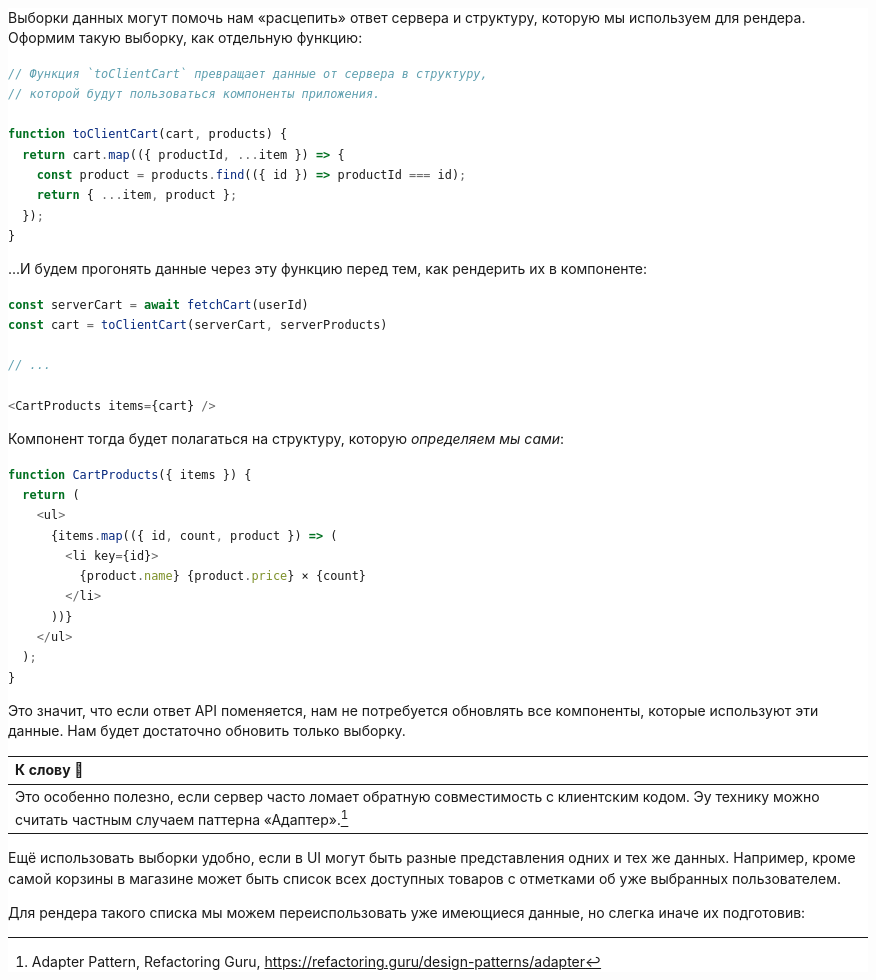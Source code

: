 Выборки данных могут помочь нам «расцепить» ответ сервера и структуру, которую мы используем для рендера. Оформим такую выборку, как отдельную функцию:

```js
// Функция `toClientCart` превращает данные от сервера в структуру,
// которой будут пользоваться компоненты приложения.

function toClientCart(cart, products) {
  return cart.map(({ productId, ...item }) => {
    const product = products.find(({ id }) => productId === id);
    return { ...item, product };
  });
}
```

...И будем прогонять данные через эту функцию перед тем, как рендерить их в компоненте:

```js
const serverCart = await fetchCart(userId)
const cart = toClientCart(serverCart, serverProducts)

// ...

<CartProducts items={cart} />
```

Компонент тогда будет полагаться на структуру, которую _определяем мы сами_:

```js
function CartProducts({ items }) {
  return (
    <ul>
      {items.map(({ id, count, product }) => (
        <li key={id}>
          {product.name} {product.price} × {count}
        </li>
      ))}
    </ul>
  );
}
```

Это значит, что если ответ API поменяется, нам не потребуется обновлять все компоненты, которые используют эти данные. Нам будет достаточно обновить только выборку.

| К слову 🔌                                                                                                                                                       |
| :--------------------------------------------------------------------------------------------------------------------------------------------------------------- |
| Это особенно полезно, если сервер часто ломает обратную совместимость с клиентским кодом. Эу технику можно считать частным случаем паттерна «Адаптер».[^adapter] |

Ещё использовать выборки удобно, если в UI могут быть разные представления одних и тех же данных. Например, кроме самой корзины в магазине может быть список всех доступных товаров с отметками об уже выбранных пользователем.

Для рендера такого списка мы можем переиспользовать уже имеющиеся данные, но слегка иначе их подготовив:


[^dmmf]: “Domain Modeling Made Functional” by Scott Wlaschin, https://www.goodreads.com/book/show/34921689-domain-modeling-made-functional
[^typebranding]: “Branding and Type-Tagging” by Kevin B. Greene, https://medium.com/@KevinBGreene/surviving-the-typescript-ecosystem-branding-and-type-tagging-6cf6e516523d
[^boundedcontext]: “Bounded Context in DDD” by Martin Fowler, https://www.martinfowler.com/bliki/BoundedContext.html
[^dto]: Объект передачи данных, DTO, Википедия, https://ru.wikipedia.org/wiki/DTO
[^ddd]: “Domain-Driven Design” by Eric Evans, https://www.goodreads.com/book/show/179133.Domain_Driven_Design
[^projections]: Projection operations, C# Guide, https://docs.microsoft.com/en-us/dotnet/csharp/programming-guide/concepts/linq/projection-operations
[^mappers]: “Data Mapper” by Martin Fowler, https://martinfowler.com/eaaCatalog/dataMapper.html
[^slices]: API Slice Overview, Redux Toolkit Docs, https://redux-toolkit.js.org/rtk-query/api/created-api/overview#api-slice-overview
[^lenses]: “Lenses in Functional Programming” by Albert Steckermeier, https://sinusoid.es/misc/lager/lenses.pdf
[^adapter]: Adapter Pattern, Refactoring Guru, https://refactoring.guru/design-patterns/adapter
[^serialization]: Сериализация, Википедия, https://ru.wikipedia.org/wiki/Сериализация